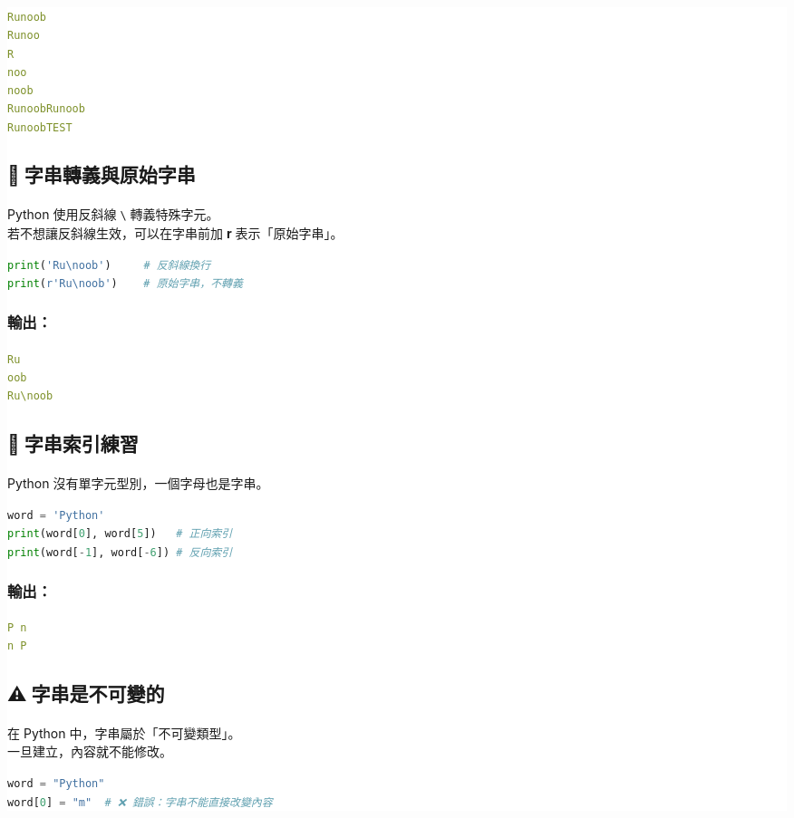 ~~~yaml
Runoob
Runoo
R
noo
noob
RunoobRunoob
RunoobTEST
~~~



## 🧩 字串轉義與原始字串

Python 使用反斜線 `\` 轉義特殊字元。  
若不想讓反斜線生效，可以在字串前加 **r** 表示「原始字串」。

~~~python
print('Ru\noob')     # 反斜線換行
print(r'Ru\noob')    # 原始字串，不轉義
~~~

### **輸出：**

~~~yaml
Ru
oob
Ru\noob
~~~



## 📏 字串索引練習

Python 沒有單字元型別，一個字母也是字串。

~~~python
word = 'Python'
print(word[0], word[5])   # 正向索引
print(word[-1], word[-6]) # 反向索引
~~~

### **輸出：**

~~~yaml
P n
n P
~~~



## ⚠️ 字串是不可變的

在 Python 中，字串屬於「不可變類型」。  
一旦建立，內容就不能修改。

~~~python
word = "Python"
word[0] = "m"  # ❌ 錯誤：字串不能直接改變內容
~~~
